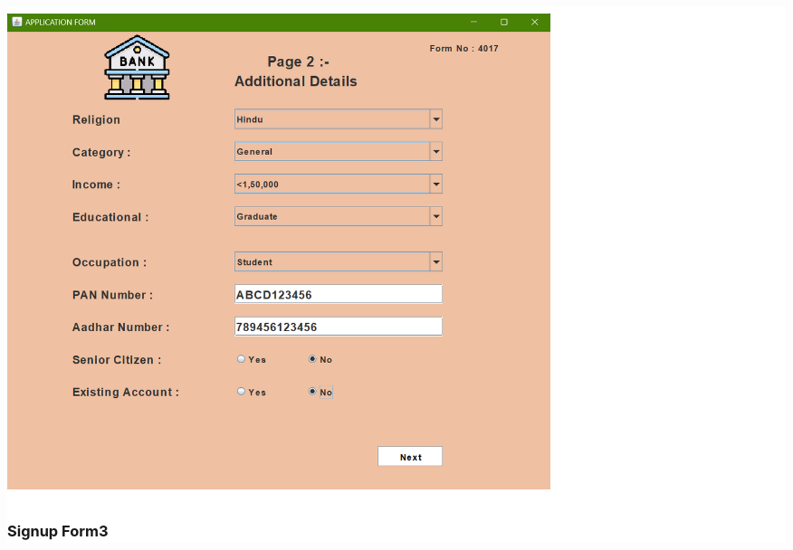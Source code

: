 <img src="Screenshots/Signup_form2.png" alt="signup_form1.png" width="600" height="540" >

### Signup Form3
